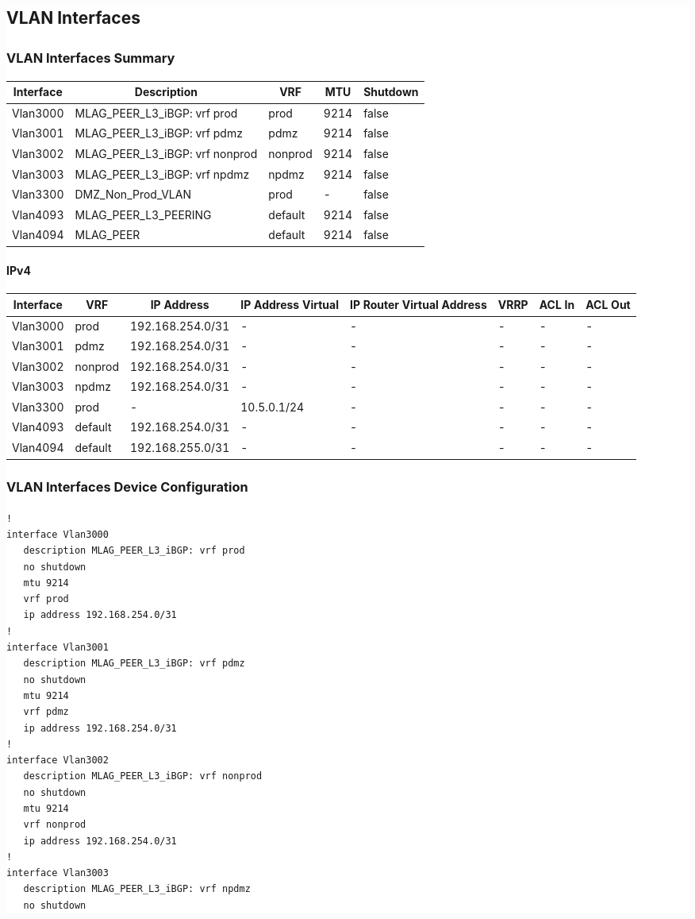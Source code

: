 ## VLAN Interfaces

### VLAN Interfaces Summary

| Interface | Description | VRF |  MTU | Shutdown |
| --------- | ----------- | --- | ---- | -------- |
| Vlan3000 | MLAG_PEER_L3_iBGP: vrf prod | prod | 9214 | false |
| Vlan3001 | MLAG_PEER_L3_iBGP: vrf pdmz | pdmz | 9214 | false |
| Vlan3002 | MLAG_PEER_L3_iBGP: vrf nonprod | nonprod | 9214 | false |
| Vlan3003 | MLAG_PEER_L3_iBGP: vrf npdmz | npdmz | 9214 | false |
| Vlan3300 | DMZ_Non_Prod_VLAN | prod | - | false |
| Vlan4093 | MLAG_PEER_L3_PEERING | default | 9214 | false |
| Vlan4094 | MLAG_PEER | default | 9214 | false |

#### IPv4

| Interface | VRF | IP Address | IP Address Virtual | IP Router Virtual Address | VRRP | ACL In | ACL Out |
| --------- | --- | ---------- | ------------------ | ------------------------- | ---- | ------ | ------- |
| Vlan3000 |  prod  |  192.168.254.0/31  |  -  |  -  |  -  |  -  |  -  |
| Vlan3001 |  pdmz  |  192.168.254.0/31  |  -  |  -  |  -  |  -  |  -  |
| Vlan3002 |  nonprod  |  192.168.254.0/31  |  -  |  -  |  -  |  -  |  -  |
| Vlan3003 |  npdmz  |  192.168.254.0/31  |  -  |  -  |  -  |  -  |  -  |
| Vlan3300 |  prod  |  -  |  10.5.0.1/24  |  -  |  -  |  -  |  -  |
| Vlan4093 |  default  |  192.168.254.0/31  |  -  |  -  |  -  |  -  |  -  |
| Vlan4094 |  default  |  192.168.255.0/31  |  -  |  -  |  -  |  -  |  -  |

### VLAN Interfaces Device Configuration

```eos
!
interface Vlan3000
   description MLAG_PEER_L3_iBGP: vrf prod
   no shutdown
   mtu 9214
   vrf prod
   ip address 192.168.254.0/31
!
interface Vlan3001
   description MLAG_PEER_L3_iBGP: vrf pdmz
   no shutdown
   mtu 9214
   vrf pdmz
   ip address 192.168.254.0/31
!
interface Vlan3002
   description MLAG_PEER_L3_iBGP: vrf nonprod
   no shutdown
   mtu 9214
   vrf nonprod
   ip address 192.168.254.0/31
!
interface Vlan3003
   description MLAG_PEER_L3_iBGP: vrf npdmz
   no shutdown
```